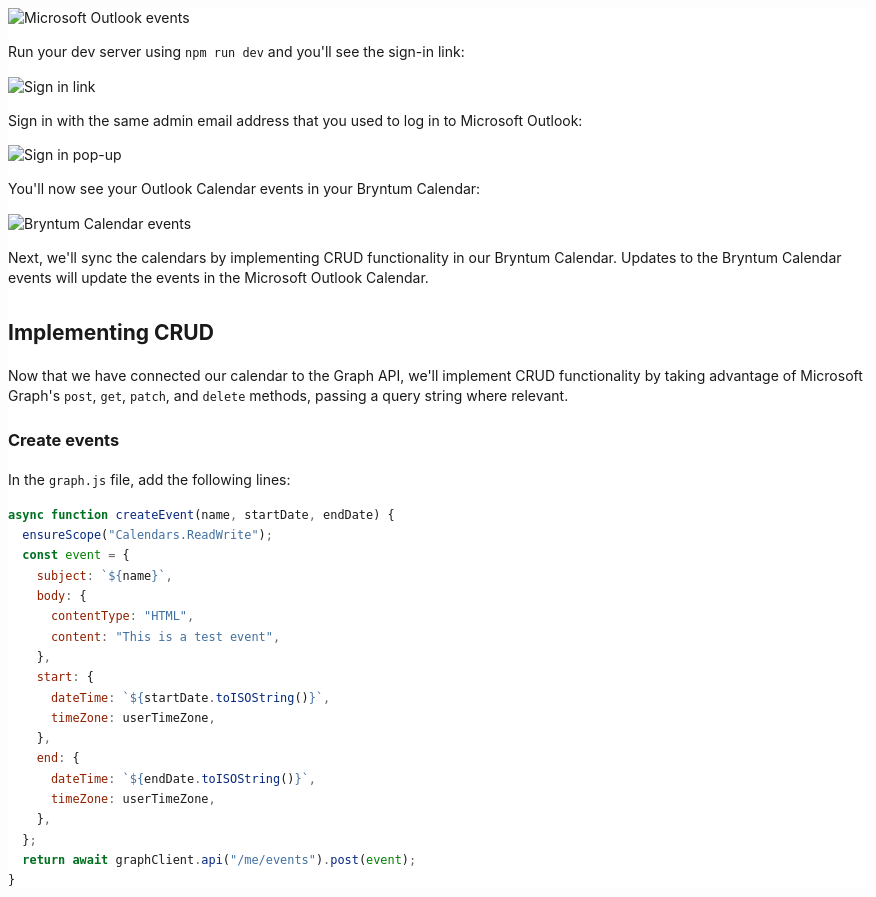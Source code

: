 ![Microsoft Outlook events](images/outlook-events.png)



Run your dev server using `npm run dev` and you'll see the sign-in link:

![Sign in link](images/sign-in-link.png)



Sign in with the same admin email address that you used to log in to Microsoft Outlook:

![Sign in pop-up](images/sign-in-popup.png)



You'll now see your Outlook Calendar events in your Bryntum Calendar:

![Bryntum Calendar events](images/bryntum-events.png)



Next, we'll sync the calendars by implementing CRUD functionality in our Bryntum Calendar. Updates to the Bryntum Calendar events will update the events in the Microsoft Outlook Calendar.



## Implementing CRUD

Now that we have connected our calendar to the Graph API, we'll implement CRUD functionality by taking advantage of Microsoft Graph's `post`, `get`, `patch`, and `delete` methods, passing a query string where relevant.

### Create events

In the `graph.js` file, add the following lines:

```js
async function createEvent(name, startDate, endDate) {
  ensureScope("Calendars.ReadWrite");
  const event = {
    subject: `${name}`,
    body: {
      contentType: "HTML",
      content: "This is a test event",
    },
    start: {
      dateTime: `${startDate.toISOString()}`,
      timeZone: userTimeZone,
    },
    end: {
      dateTime: `${endDate.toISOString()}`,
      timeZone: userTimeZone,
    },
  };
  return await graphClient.api("/me/events").post(event);
}
```
